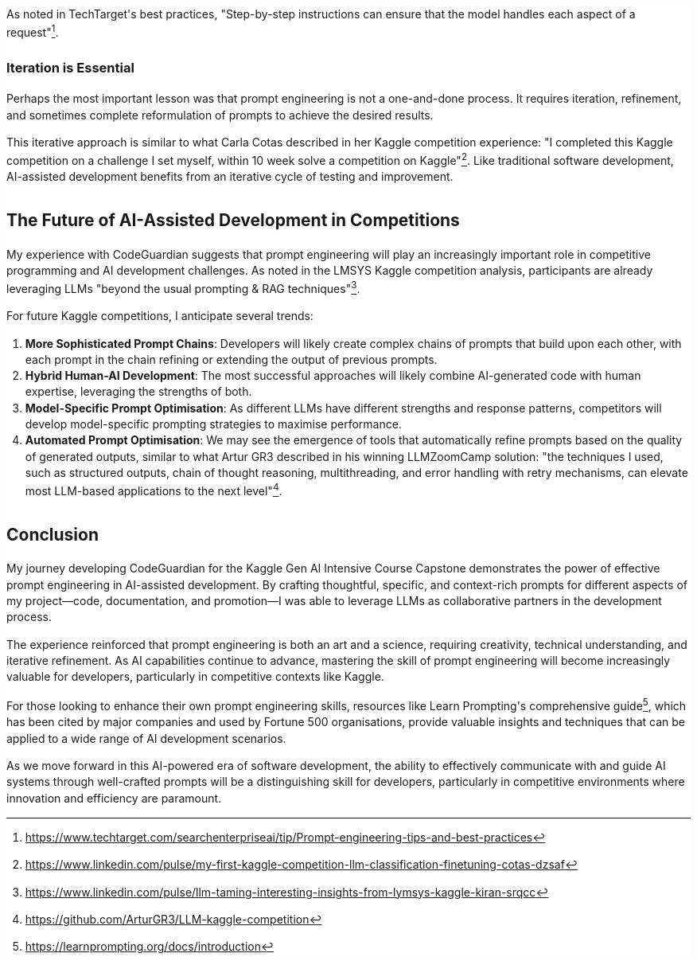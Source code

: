 As noted in TechTarget's best practices, "Step-by-step instructions can ensure that the model handles each aspect of a request"[^11].

### Iteration is Essential

Perhaps the most important lesson was that prompt engineering is not a one-and-done process. It requires iteration, refinement, and sometimes complete reformulation of prompts to achieve the desired results.

This iterative approach is similar to what Carla Cotas described in her Kaggle competition experience: "I completed this Kaggle competition on a challenge I set myself, within 10 week solve a competition on Kaggle"[^3]. Like traditional software development, AI-assisted development benefits from an iterative cycle of testing and improvement.

## The Future of AI-Assisted Development in Competitions

My experience with CodeGuardian suggests that prompt engineering will play an increasingly important role in competitive programming and AI development challenges. As noted in the LMSYS Kaggle competition analysis, participants are already leveraging LLMs "beyond the usual prompting \& RAG techniques"[^1].

For future Kaggle competitions, I anticipate several trends:

1. **More Sophisticated Prompt Chains**: Developers will likely create complex chains of prompts that build upon each other, with each prompt in the chain refining or extending the output of previous prompts.
2. **Hybrid Human-AI Development**: The most successful approaches will likely combine AI-generated code with human expertise, leveraging the strengths of both.
3. **Model-Specific Prompt Optimisation**: As different LLMs have different strengths and response patterns, competitors will develop model-specific prompting strategies to maximise performance.
4. **Automated Prompt Optimisation**: We may see the emergence of tools that automatically refine prompts based on the quality of generated outputs, similar to what Artur GR3 described in his winning LLMZoomCamp solution: "the techniques I used, such as structured outputs, chain of thought reasoning, multithreading, and error handling with retry mechanisms, can elevate most LLM-based applications to the next level"[^8].

## Conclusion

My journey developing CodeGuardian for the Kaggle Gen AI Intensive Course Capstone demonstrates the power of effective prompt engineering in AI-assisted development. By crafting thoughtful, specific, and context-rich prompts for different aspects of my project—code, documentation, and promotion—I was able to leverage LLMs as collaborative partners in the development process.

The experience reinforced that prompt engineering is both an art and a science, requiring creativity, technical understanding, and iterative refinement. As AI capabilities continue to advance, mastering the skill of prompt engineering will become increasingly valuable for developers, particularly in competitive contexts like Kaggle.

For those looking to enhance their own prompt engineering skills, resources like Learn Prompting's comprehensive guide[^6], which has been cited by major companies and used by Fortune 500 organisations, provide valuable insights and techniques that can be applied to a wide range of AI development scenarios.

As we move forward in this AI-powered era of software development, the ability to effectively communicate with and guide AI systems through well-crafted prompts will be a distinguishing skill for developers, particularly in competitive environments where innovation and efficiency are paramount.


[^1]: https://www.linkedin.com/pulse/llm-taming-interesting-insights-from-lymsys-kaggle-kiran-srqcc
[^2]: https://www.leeboonstra.dev/writing/write-prompting-whitepaper/
[^3]: https://www.linkedin.com/pulse/my-first-kaggle-competition-llm-classification-finetuning-cotas-dzsaf
[^4]: https://github.com/dair-ai/Prompt-Engineering-Guide
[^5]: https://aws.amazon.com/what-is/prompt-engineering/
[^6]: https://learnprompting.org/docs/introduction
[^7]: https://www.prompthub.us/blog/10-best-practices-for-prompt-engineering-with-any-model
[^8]: https://github.com/ArturGR3/LLM-kaggle-competition
[^9]: https://platform.openai.com/docs/guides/prompt-engineering
[^10]: https://blog.big-picture.com/en/the-10-best-free-prompt-engineering-courses-resources-for-chatgpt-midjourney-co/
[^11]: https://www.techtarget.com/searchenterpriseai/tip/Prompt-engineering-tips-and-best-practices
[^12]: https://cloud.google.com/discover/what-is-prompt-engineering
[^13]: https://github.com/dair-ai/Prompt-Engineering-Guide
[^14]: https://www.kaggle.com/code/ankitsingh1299/building-llms-generative-ai-prompt-engineering
[^15]: https://www.kaggle.com/competitions/llm-detect-ai-generated-text
[^16]: https://github.com/youssefHosni/Prompt-Engineering-for-Instruction-Tuned-LLM
[^17]: https://www.kaggle.com/competitions/llm-prompt-recovery/discussion/494503
[^18]: https://www.kaggle.com/competitions/kaggle-llm-science-exam
[^19]: https://www.kaggle.com/code/youssef19/prompt-engineering-best-practices
[^20]: https://www.kaggle.com/code/juliasuzuki/day-1-llm-prompt-engineering
[^21]: https://www.kaggle.com/competitions/llm-classification-finetuning
[^22]: https://www.kaggle.com/code/nghihuynh/unleashing-gemma-s-power-by-prompt-engineering
[^23]: https://www.youtube.com/watch?v=u81-7JWAZOY
[^24]: https://www.kaggle.com/discussions/general/381324
[^25]: https://www.kaggle.com/general/487123
[^26]: https://www.kaggle.com/whitepaper-prompt-engineering
[^27]: https://www.kaggle.com/competitions/llm-prompt-recovery/discussion/494525
[^28]: https://www.kaggle.com/code/markishere/day-1-prompting
[^29]: https://www.kaggle.com/datasets/jordanln/llm-prompts-in-the-context-of-machine-learning
[^30]: https://www.kaggle.com/code/chuaweicong/prompt-engineering-with-openai-api
[^31]: https://www.kaggle.com/competitions/llm-prompt-recovery/data
[^32]: https://www.kaggle.com/competitions/promptasaurus
[^33]: https://dev.to/get_pieces/10-prompt-engineering-best-practices-23dk
[^34]: https://www.spiceworks.com/tech/artificial-intelligence/articles/what-is-prompt-engineering/
[^35]: https://help.openai.com/en/articles/6654000-best-practices-for-prompt-engineering-with-the-openai-api
[^36]: https://www.promptingguide.ai/techniques
[^37]: https://www.reddit.com/r/PromptEngineering/comments/15464gs/best_prompt_engineering_resource/
[^38]: https://www.digitalocean.com/resources/articles/prompt-engineering-best-practices
[^39]: https://www.promptingguide.ai
[^40]: https://learnprompting.org
[^41]: https://www.promptingguide.ai/introduction/tips
[^42]: https://www.k2view.com/blog/prompt-engineering-techniques/
[^43]: https://developers.google.com/machine-learning/resources/prompt-eng
[^44]: https://www.reddit.com/r/LocalLLaMA/comments/1c5hxws/1000000_llm_competition_on_kaggle/
[^45]: https://www.youtube.com/watch?v=Kexbqd9ifM4
[^46]: https://www.reddit.com/r/PromptEngineering/comments/1ajz0tr/looking_for_platforms_hosting_prompt_engineering/
[^47]: https://www.lesswrong.com/posts/cZHezHezooJ4ryiro/benchmarking-llm-agents-on-kaggle-competitions
[^48]: https://www.youtube.com/watch?v=ddCYORu41Xs
[^49]: https://www.kaggle.com/code/peremartramanonellas/use-a-vectorial-db-to-optimize-prompts-for-llms
[^50]: https://www.youtube.com/watch?v=jijCxtqn2pA
[^51]: https://www.kaggle.com/code/utkarshsaxenadn/llms-prompt-engineering-dialog-summarization
[^52]: https://www.linkedin.com/pulse/excellent-resources-learn-ai-prompt-engineering-nasser-sami-bjdee